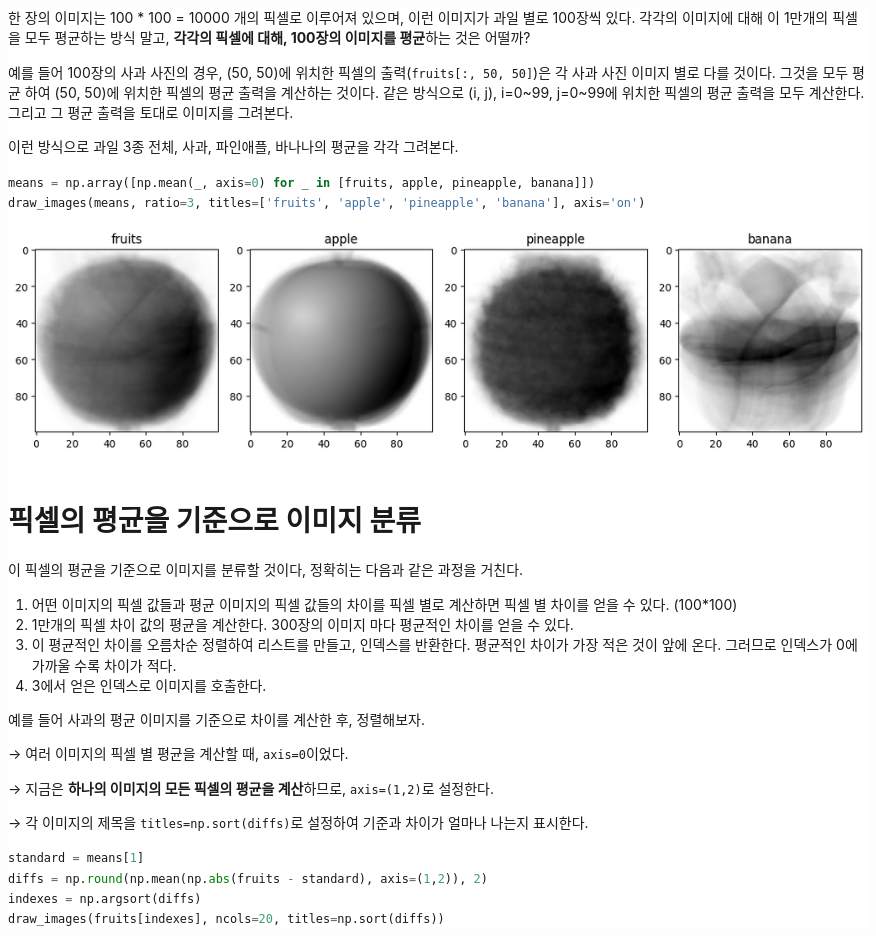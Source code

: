한 장의 이미지는 100 * 100 = 10000 개의 픽셀로 이루어져 있으며, 이런 이미지가 과일 별로 100장씩 있다. 각각의 이미지에 대해 이 1만개의 픽셀을 모두 평균하는 방식 말고, **각각의 픽셀에 대해, 100장의 이미지를 평균**하는 것은 어떨까?

예를 들어 100장의 사과 사진의 경우, (50, 50)에 위치한 픽셀의 출력(`fruits[:, 50, 50]`)은 각 사과 사진 이미지 별로 다를 것이다. 그것을 모두 평균 하여 (50, 50)에 위치한 픽셀의 평균 출력을 계산하는 것이다. 같은 방식으로 (i, j), i=0~99, j=0~99에 위치한 픽셀의 평균 출력을 모두 계산한다. 그리고 그 평균 출력을 토대로 이미지를 그려본다.

이런 방식으로 과일 3종 전체, 사과, 파인애플, 바나나의 평균을 각각 그려본다.

```python
means = np.array([np.mean(_, axis=0) for _ in [fruits, apple, pineapple, banana]])
draw_images(means, ratio=3, titles=['fruits', 'apple', 'pineapple', 'banana'], axis='on')
```

![alt text](/images/2024-09-23-01/08-평균.png)

# 픽셀의 평균을 기준으로 이미지 분류

이 픽셀의 평균을 기준으로 이미지를 분류할 것이다, 정확히는 다음과 같은 과정을 거친다.

1. 어떤 이미지의 픽셀 값들과 평균 이미지의 픽셀 값들의 차이를 픽셀 별로 계산하면 픽셀 별 차이를 얻을 수 있다. (100*100)
2. 1만개의 픽셀 차이 값의 평균을 계산한다. 300장의 이미지 마다 평균적인 차이를 얻을 수 있다.
3. 이 평균적인 차이를 오름차순 정렬하여 리스트를 만들고, 인덱스를 반환한다. 평균적인 차이가 가장 적은 것이 앞에 온다. 그러므로 인덱스가 0에 가까울 수록 차이가 적다.
4. 3에서 얻은 인덱스로 이미지를 호출한다.

예를 들어 사과의 평균 이미지를 기준으로 차이를 계산한 후, 정렬해보자. 

→ 여러 이미지의 픽셀 별 평균을 계산할 때, `axis=0`이었다.

→ 지금은 **하나의 이미지의 모든 픽셀의 평균을 계산**하므로, `axis=(1,2)`로 설정한다.

→ 각 이미지의 제목을 `titles=np.sort(diffs)`로 설정하여 기준과 차이가 얼마나 나는지 표시한다.

```python
standard = means[1]
diffs = np.round(np.mean(np.abs(fruits - standard), axis=(1,2)), 2)
indexes = np.argsort(diffs)
draw_images(fruits[indexes], ncols=20, titles=np.sort(diffs))
```
